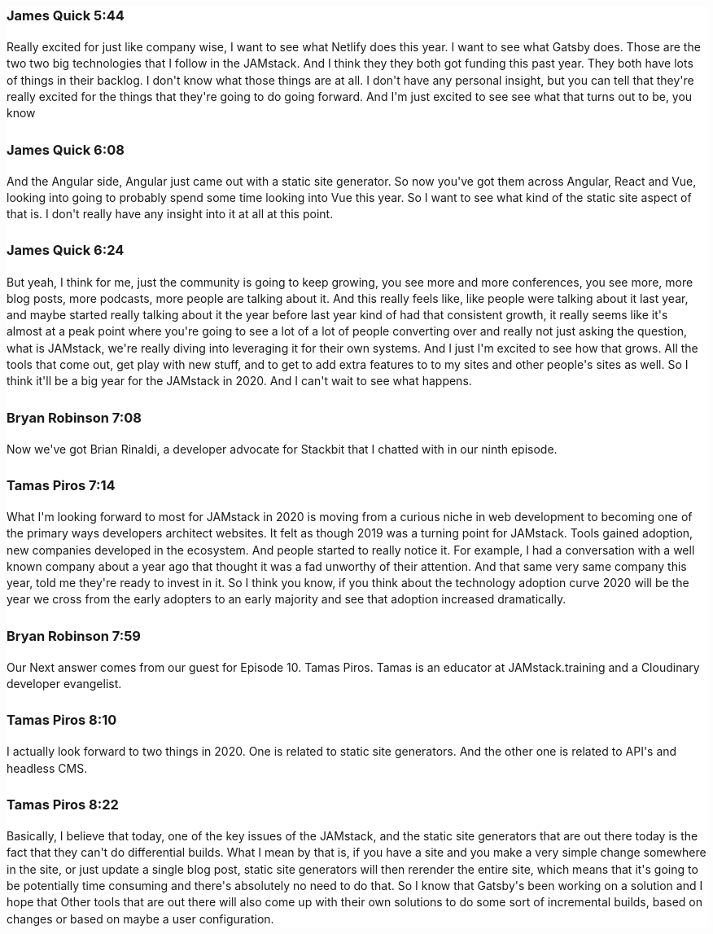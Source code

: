 ### James Quick  5:44  
Really excited for just like company wise, I want to see what Netlify does this year. I want to see what Gatsby does. Those are the two two big technologies that I follow in the JAMstack. And I think they they both got funding this past year. They both have lots of things in their backlog. I don't know what those things are at all. I don't have any personal insight, but you can tell that they're really excited for the things that they're going to do going forward. And I'm just excited to see see what that turns out to be, you know

### James Quick  6:08  
And the Angular side, Angular just came out with a static site generator. So now you've got them across Angular, React and Vue, looking into going to probably spend some time looking into Vue this year. So I want to see what kind of the static site aspect of that is. I don't really have any insight into it at all at this point. 

### James Quick  6:24  
But yeah, I think for me, just the community is going to keep growing, you see more and more conferences, you see more, more blog posts, more podcasts, more people are talking about it. And this really feels like, like people were talking about it last year, and maybe started really talking about it the year before last year kind of had that consistent growth, it really seems like it's almost at a peak point where you're going to see a lot of a lot of people converting over and really not just asking the question, what is JAMstack, we're really diving into leveraging it for their own systems. And I just I'm excited to see how that grows. All the tools that come out, get play with new stuff, and to get to add extra features to to my sites and other people's sites as well. So I think it'll be a big year for the JAMstack in 2020. And I can't wait to see what happens. 

### Bryan Robinson  7:08  
Now we've got Brian Rinaldi, a developer advocate for Stackbit that I chatted with in our ninth episode.

### Tamas Piros  7:14  
What I'm looking forward to most for JAMstack in 2020 is moving from a curious niche in web development to becoming one of the primary ways developers architect websites. It felt as though 2019 was a turning point for JAMstack. Tools gained adoption, new companies developed in the ecosystem. And people started to really notice it. For example, I had a conversation with a well known company about a year ago that thought it was a fad unworthy of their attention. And that same very same company this year, told me they're ready to invest in it. So I think you know, if you think about the technology adoption curve 2020 will be the year we cross from the early adopters to an early majority and see that adoption increased dramatically. 

### Bryan Robinson  7:59  
Our Next answer comes from our guest for Episode 10. Tamas Piros. Tamas is an educator at JAMstack.training and a Cloudinary developer evangelist.

### Tamas Piros  8:10  
I actually look forward to two things in 2020. One is related to static site generators. And the other one is related to API's and headless CMS. 

### Tamas Piros  8:22  
Basically, I believe that today, one of the key issues of the JAMstack, and the static site generators that are out there today is the fact that they can't do differential builds. What I mean by that is, if you have a site and you make a very simple change somewhere in the site, or just update a single blog post, static site generators will then rerender the entire site, which means that it's going to be potentially time consuming and there's absolutely no need to do that. So I know that Gatsby's been working on a solution and I hope that Other tools that are out there will also come up with their own solutions to do some sort of incremental builds, based on changes or based on maybe a user configuration. 
